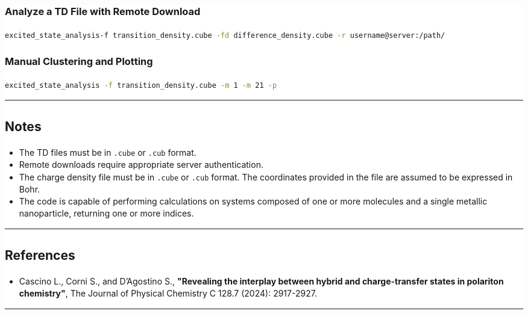 ### **Analyze a TD File with Remote Download**
```bash
excited_state_analysis-f transition_density.cube -fd difference_density.cube -r username@server:/path/
```

### **Manual Clustering and Plotting**
```bash
excited_state_analysis -f transition_density.cube -m 1 -m 21 -p
```

---

## **Notes**
- The TD files must be in `.cube` or `.cub` format.
- Remote downloads require appropriate server authentication.
- The charge density file must be in `.cube` or `.cub` format. The coordinates provided in the file are assumed to be expressed in Bohr.
- The code is capable of performing calculations on systems composed of one or more molecules and a single metallic nanoparticle, returning one or more indices.

---

## **References** <a name="ref"></a>

- Cascino L., Corni S., and D’Agostino S., **"Revealing the interplay between hybrid and charge-transfer states in polariton chemistry"**, The Journal of Physical Chemistry C 128.7 (2024): 2917-2927.

---